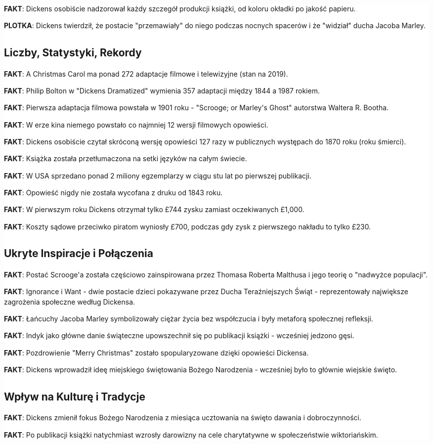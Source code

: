 **FAKT**: Dickens osobiście nadzorował każdy szczegół produkcji książki, od koloru okładki po jakość papieru.

**PLOTKA**: Dickens twierdził, że postacie "przemawiały" do niego podczas nocnych spacerów i że "widział" ducha Jacoba Marley.

## Liczby, Statystyki, Rekordy

**FAKT**: A Christmas Carol ma ponad 272 adaptacje filmowe i telewizyjne (stan na 2019).

**FAKT**: Philip Bolton w "Dickens Dramatized" wymienia 357 adaptacji między 1844 a 1987 rokiem.

**FAKT**: Pierwsza adaptacja filmowa powstała w 1901 roku - "Scrooge; or Marley's Ghost" autorstwa Waltera R. Bootha.

**FAKT**: W erze kina niemego powstało co najmniej 12 wersji filmowych opowieści.

**FAKT**: Dickens osobiście czytał skróconą wersję opowieści 127 razy w publicznych występach do 1870 roku (roku śmierci).

**FAKT**: Książka została przetłumaczona na setki języków na całym świecie.

**FAKT**: W USA sprzedano ponad 2 miliony egzemplarzy w ciągu stu lat po pierwszej publikacji.

**FAKT**: Opowieść nigdy nie została wycofana z druku od 1843 roku.

**FAKT**: W pierwszym roku Dickens otrzymał tylko £744 zysku zamiast oczekiwanych £1,000.

**FAKT**: Koszty sądowe przeciwko piratom wyniosły £700, podczas gdy zysk z pierwszego nakładu to tylko £230.

## Ukryte Inspiracje i Połączenia

**FAKT**: Postać Scrooge'a została częściowo zainspirowana przez Thomasa Roberta Malthusa i jego teorię o "nadwyżce populacji".

**FAKT**: Ignorance i Want - dwie postacie dzieci pokazywane przez Ducha Teraźniejszych Świąt - reprezentowały największe zagrożenia społeczne według Dickensa.

**FAKT**: Łańcuchy Jacoba Marley symbolizowały ciężar życia bez współczucia i były metaforą społecznej refleksji.

**FAKT**: Indyk jako główne danie świąteczne upowszechnił się po publikacji książki - wcześniej jedzono gęsi.

**FAKT**: Pozdrowienie "Merry Christmas" zostało spopularyzowane dzięki opowieści Dickensa.

**FAKT**: Dickens wprowadził ideę miejskiego świętowania Bożego Narodzenia - wcześniej było to głównie wiejskie święto.

## Wpływ na Kulturę i Tradycje

**FAKT**: Dickens zmienił fokus Bożego Narodzenia z miesiąca ucztowania na święto dawania i dobroczynności.

**FAKT**: Po publikacji książki natychmiast wzrosły darowizny na cele charytatywne w społeczeństwie wiktoriańskim.
